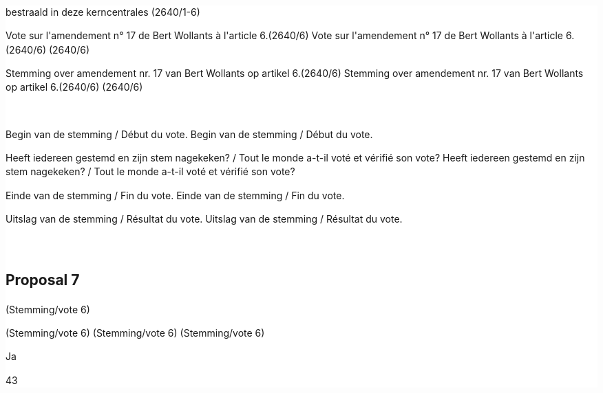 bestraald in deze kerncentrales (2640/1-6)
 
 

Vote sur l'amendement n° 17 de Bert Wollants à
l'article 6.(2640/6)
Vote sur l'amendement n° 17 de Bert Wollants à
l'article 6.(2640/6)
(2640/6)

Stemming over amendement nr. 17 van Bert
Wollants op artikel 6.(2640/6)
Stemming over amendement nr. 17 van Bert
Wollants op artikel 6.(2640/6)
(2640/6)

 
 

Begin van de
stemming / Début du vote.
Begin van de
stemming / Début du vote.

Heeft
iedereen gestemd en zijn stem nagekeken? / Tout le monde a-t-il voté et vérifié
son vote?
Heeft
iedereen gestemd en zijn stem nagekeken? / Tout le monde a-t-il voté et vérifié
son vote?

Einde van de
stemming / Fin du vote.
Einde van de
stemming / Fin du vote.

Uitslag van de
stemming / Résultat du vote.
Uitslag van de
stemming / Résultat du vote.

 
 


## Proposal 7


(Stemming/vote 6)

(Stemming/vote 6)
(Stemming/vote 6)
(Stemming/vote 6)



Ja


43

